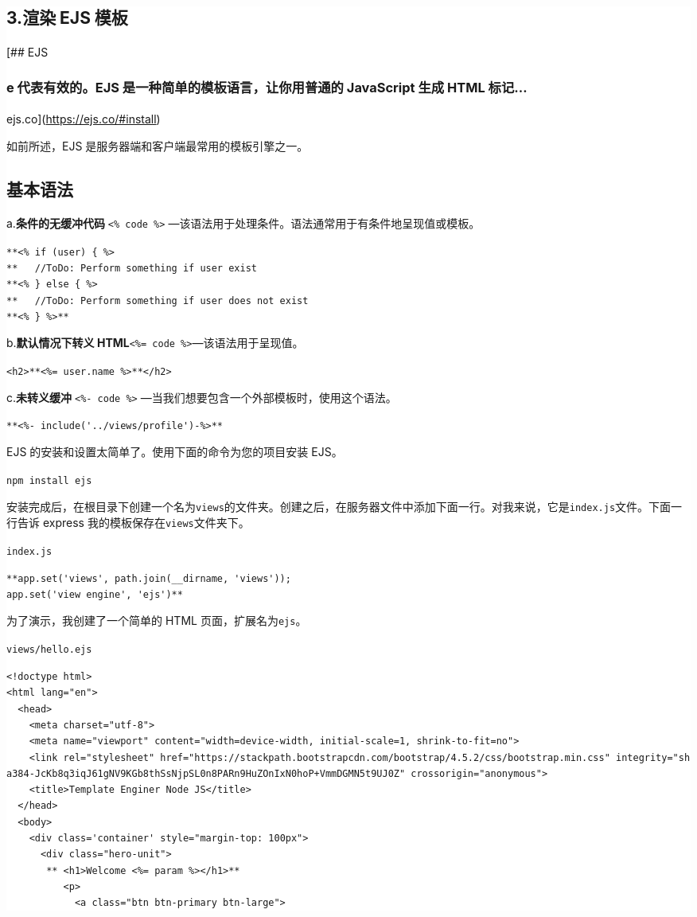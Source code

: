 ## 3.**渲染 EJS 模板**

 [## EJS

### e 代表有效的。EJS 是一种简单的模板语言，让你用普通的 JavaScript 生成 HTML 标记…

ejs.co](https://ejs.co/#install) 

如前所述，EJS 是服务器端和客户端最常用的模板引擎之一。

## 基本语法

a.**条件的无缓冲代码** `<% code %>` —该语法用于处理条件。语法通常用于有条件地呈现值或模板。

```
**<% if (user) { %>
**   //ToDo: Perform something if user exist
**<% } else { %>
**   //ToDo: Perform something if user does not exist
**<% } %>**
```

b.**默认情况下转义 HTML**`<%= code %>`—该语法用于呈现值。

```
<h2>**<%= user.name %>**</h2>
```

c.**未转义缓冲** `<%- code %>` —当我们想要包含一个外部模板时，使用这个语法。

```
**<%- include('../views/profile')-%>**
```

EJS 的安装和设置太简单了。使用下面的命令为您的项目安装 EJS。

```
npm install ejs
```

安装完成后，在根目录下创建一个名为`views`的文件夹。创建之后，在服务器文件中添加下面一行。对我来说，它是`index.js`文件。下面一行告诉 express 我的模板保存在`views`文件夹下。

`index.js`

```
**app.set('views', path.join(__dirname, 'views'));
app.set('view engine', 'ejs')**
```

为了演示，我创建了一个简单的 HTML 页面，扩展名为`ejs`。

`views/hello.ejs`

```
<!doctype html>
<html lang="en">
  <head>
    <meta charset="utf-8">
    <meta name="viewport" content="width=device-width, initial-scale=1, shrink-to-fit=no">
    <link rel="stylesheet" href="https://stackpath.bootstrapcdn.com/bootstrap/4.5.2/css/bootstrap.min.css" integrity="sha384-JcKb8q3iqJ61gNV9KGb8thSsNjpSL0n8PARn9HuZOnIxN0hoP+VmmDGMN5t9UJ0Z" crossorigin="anonymous">
    <title>Template Enginer Node JS</title>
  </head>
  <body>
    <div class='container' style="margin-top: 100px">
      <div class="hero-unit">
       ** <h1>Welcome <%= param %></h1>**
          <p>
            <a class="btn btn-primary btn-large">
```